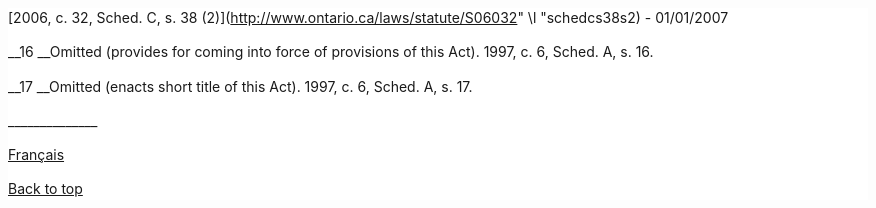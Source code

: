 [2006, c\. 32, Sched\. C, s\. 38 \(2\)](http://www.ontario.ca/laws/statute/S06032" \l "schedcs38s2) \- 01/01/2007

__16 __Omitted \(provides for coming into force of provisions of this Act\)\.  1997, c\. 6, Sched\. A, s\. 16\.

__17 __Omitted \(enacts short title of this Act\)\.  1997, c\. 6, Sched\. A, s\. 17\.

\_\_\_\_\_\_\_\_\_\_\_\_\_\_

[Français](http://www.ontario.ca/fr/lois/loi/97m06)

[Back to top](#Top)

